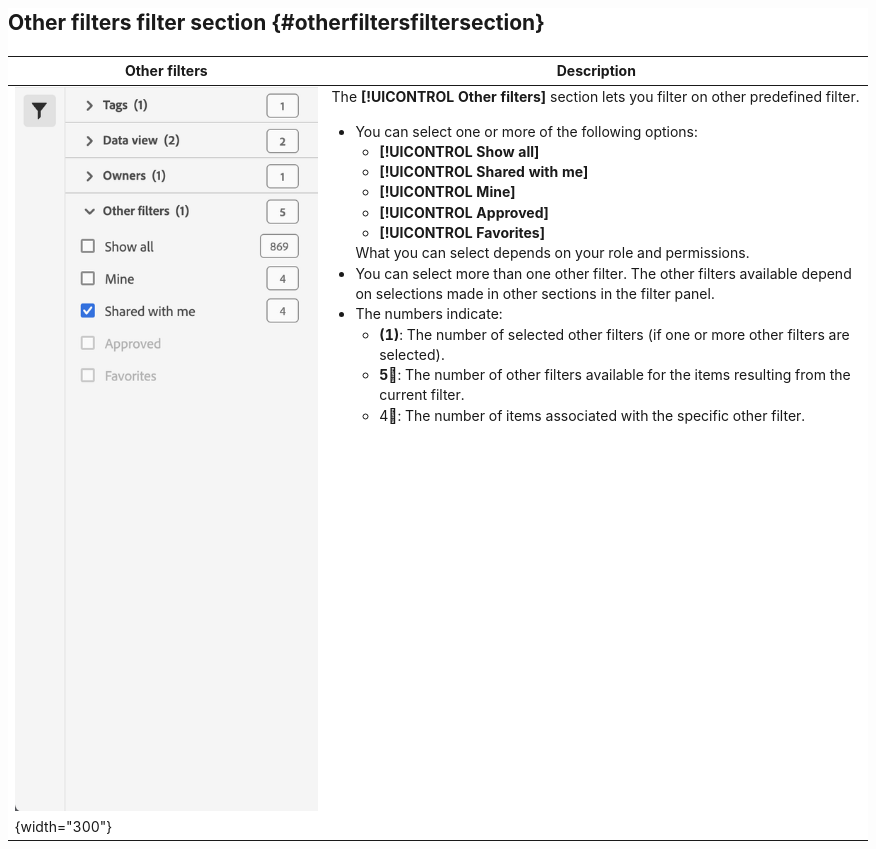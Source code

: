 ## Other filters filter section {#otherfiltersfiltersection} 

| Other filters | Description |
|---|---|
| ![Other filters](/help/assets/filter-other.png){width="300"} | The **[!UICONTROL Other filters]** section lets you filter on other predefined filter.<ul><li>You can select one or more of the following options:<ul><li> **[!UICONTROL Show all]**</li><li>**[!UICONTROL Shared with me]**</li><li>**[!UICONTROL Mine]**</li><li>**[!UICONTROL Approved]**</li><li>**[!UICONTROL Favorites]**</li></ul> What you can select depends on your role and permissions.</li><li>You can select more than one other filter. The other filters available depend on selections made in other sections in the filter panel.</li><li>The numbers indicate:<ul><li>**(1)**: The number of selected other filters (if one or more other filters are selected).</li><li>**5︎⃣**: The number of other filters available for the items resulting from the current filter.</li><li>4︎⃣: The number of items associated with the specific other filter.</li></ul></li></ul> |
